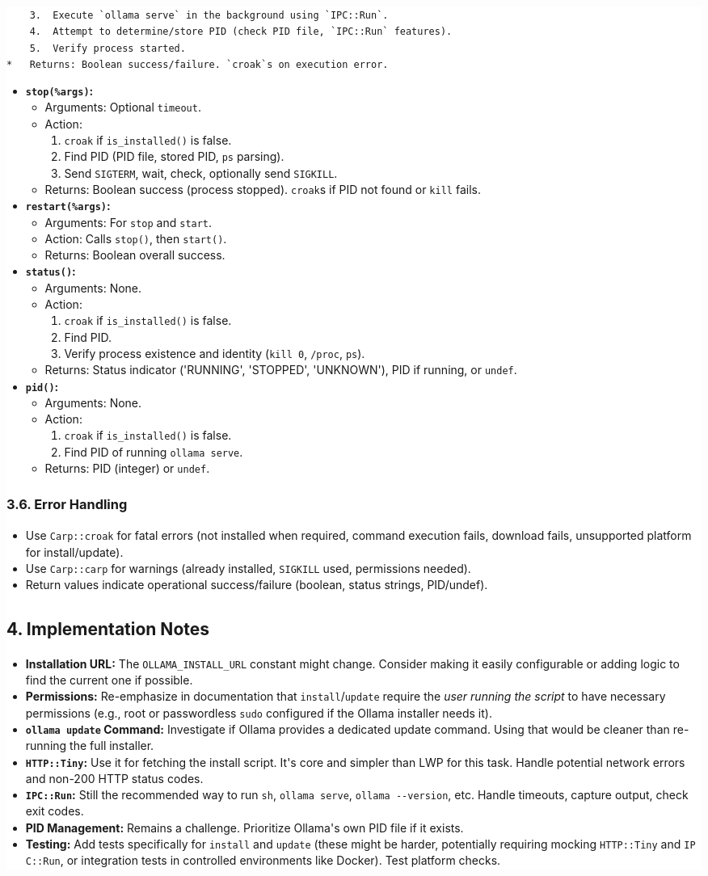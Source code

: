         3.  Execute `ollama serve` in the background using `IPC::Run`.
        4.  Attempt to determine/store PID (check PID file, `IPC::Run` features).
        5.  Verify process started.
    *   Returns: Boolean success/failure. `croak`s on execution error.
*   **`stop(%args)`:**
    *   Arguments: Optional `timeout`.
    *   Action:
        1.  `croak` if `is_installed()` is false.
        2.  Find PID (PID file, stored PID, `ps` parsing).
        3.  Send `SIGTERM`, wait, check, optionally send `SIGKILL`.
    *   Returns: Boolean success (process stopped). `croak`s if PID not found or `kill` fails.
*   **`restart(%args)`:**
    *   Arguments: For `stop` and `start`.
    *   Action: Calls `stop()`, then `start()`.
    *   Returns: Boolean overall success.
*   **`status()`:**
    *   Arguments: None.
    *   Action:
        1.  `croak` if `is_installed()` is false.
        2.  Find PID.
        3.  Verify process existence and identity (`kill 0`, `/proc`, `ps`).
    *   Returns: Status indicator ('RUNNING', 'STOPPED', 'UNKNOWN'), PID if running, or `undef`.
*   **`pid()`:**
    *   Arguments: None.
    *   Action:
        1.  `croak` if `is_installed()` is false.
        2.  Find PID of running `ollama serve`.
    *   Returns: PID (integer) or `undef`.

### 3.6. Error Handling

*   Use `Carp::croak` for fatal errors (not installed when required, command execution fails, download fails, unsupported platform for install/update).
*   Use `Carp::carp` for warnings (already installed, `SIGKILL` used, permissions needed).
*   Return values indicate operational success/failure (boolean, status strings, PID/undef).

## 4. Implementation Notes

*   **Installation URL:** The `OLLAMA_INSTALL_URL` constant might change. Consider making it easily configurable or adding logic to find the current one if possible.
*   **Permissions:** Re-emphasize in documentation that `install`/`update` require the *user running the script* to have necessary permissions (e.g., root or passwordless `sudo` configured if the Ollama installer needs it).
*   **`ollama update` Command:** Investigate if Ollama provides a dedicated update command. Using that would be cleaner than re-running the full installer.
*   **`HTTP::Tiny`:** Use it for fetching the install script. It's core and simpler than LWP for this task. Handle potential network errors and non-200 HTTP status codes.
*   **`IPC::Run`:** Still the recommended way to run `sh`, `ollama serve`, `ollama --version`, etc. Handle timeouts, capture output, check exit codes.
*   **PID Management:** Remains a challenge. Prioritize Ollama's own PID file if it exists.
*   **Testing:** Add tests specifically for `install` and `update` (these might be harder, potentially requiring mocking `HTTP::Tiny` and `IPC::Run`, or integration tests in controlled environments like Docker). Test platform checks.
